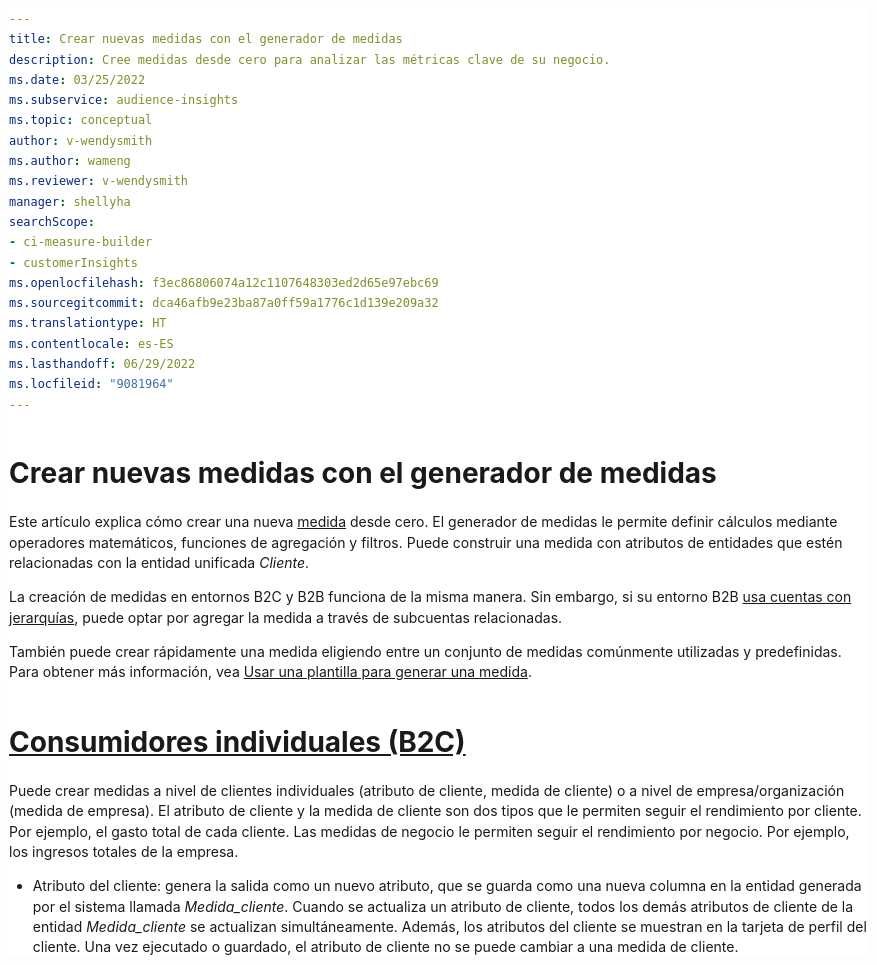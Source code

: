 ```yaml
---
title: Crear nuevas medidas con el generador de medidas
description: Cree medidas desde cero para analizar las métricas clave de su negocio.
ms.date: 03/25/2022
ms.subservice: audience-insights
ms.topic: conceptual
author: v-wendysmith
ms.author: wameng
ms.reviewer: v-wendysmith
manager: shellyha
searchScope:
- ci-measure-builder
- customerInsights
ms.openlocfilehash: f3ec86806074a12c1107648303ed2d65e97ebc69
ms.sourcegitcommit: dca46afb9e23ba87a0ff59a1776c1d139e209a32
ms.translationtype: HT
ms.contentlocale: es-ES
ms.lasthandoff: 06/29/2022
ms.locfileid: "9081964"
---
```

# <a name="create-new-measures-with-the-measure-builder"></a>Crear nuevas medidas con el generador de medidas

Este artículo explica cómo crear una nueva [medida](measures.md) desde cero. El generador de medidas le permite definir cálculos mediante operadores matemáticos, funciones de agregación y filtros. Puede construir una medida con atributos de entidades que estén relacionadas con la entidad unificada *Cliente*.

La creación de medidas en entornos B2C y B2B funciona de la misma manera. Sin embargo, si su entorno B2B [usa cuentas con jerarquías](relationships.md#set-up-account-hierarchies), puede optar por agregar la medida a través de subcuentas relacionadas.

También puede crear rápidamente una medida eligiendo entre un conjunto de medidas comúnmente utilizadas y predefinidas. Para obtener más información, vea [Usar una plantilla para generar una medida](measure-templates.md).

# <a name="individual-consumers-b-to-c"></a>[Consumidores individuales (B2C)](#tab/b2c)

Puede crear medidas a nivel de clientes individuales (atributo de cliente, medida de cliente) o a nivel de empresa/organización (medida de empresa). El atributo de cliente y la medida de cliente son dos tipos que le permiten seguir el rendimiento por cliente. Por ejemplo, el gasto total de cada cliente. Las medidas de negocio le permiten seguir el rendimiento por negocio. Por ejemplo, los ingresos totales de la empresa.

- Atributo del cliente: genera la salida como un nuevo atributo, que se guarda como una nueva columna en la entidad generada por el sistema llamada *Medida_cliente*. Cuando se actualiza un atributo de cliente, todos los demás atributos de cliente de la entidad *Medida_cliente* se actualizan simultáneamente. Además, los atributos del cliente se muestran en la tarjeta de perfil del cliente. Una vez ejecutado o guardado, el atributo de cliente no se puede cambiar a una medida de cliente.
